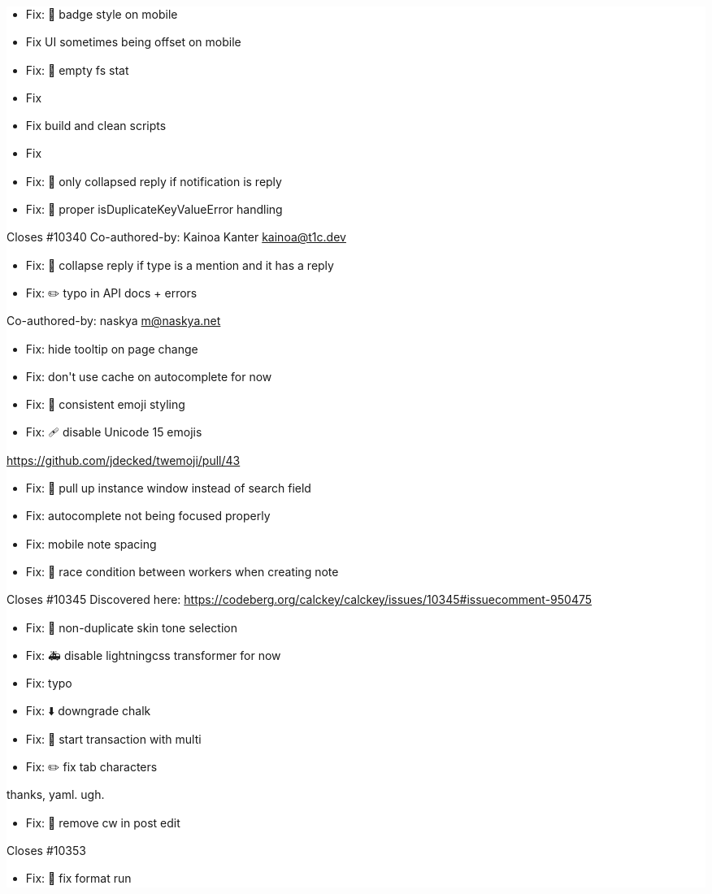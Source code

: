 - Fix: :lipstick: badge style on mobile

- Fix UI sometimes being offset on mobile

- Fix: 🐛 empty fs stat

- Fix

- Fix build and clean scripts

- Fix

- Fix: :bug: only collapsed reply if notification is reply

- Fix: 🐛 proper isDuplicateKeyValueError handling

Closes #10340
Co-authored-by: Kainoa Kanter <kainoa@t1c.dev>

- Fix: :bug: collapse reply if type is a mention and it has a reply

- Fix: :pencil2: typo in API docs + errors

Co-authored-by: naskya <m@naskya.net>

- Fix: hide tooltip on page change

- Fix: don't use cache on autocomplete for now

- Fix: :lipstick: consistent emoji styling

- Fix: :adhesive_bandage: disable Unicode 15 emojis

https://github.com/jdecked/twemoji/pull/43

- Fix: :bug: pull up instance window instead of search field

- Fix: autocomplete not being focused properly

- Fix: mobile note spacing

- Fix: 🐛 race condition between workers when creating note

Closes #10345
Discovered here: https://codeberg.org/calckey/calckey/issues/10345#issuecomment-950475

- Fix: :bug: non-duplicate skin tone selection

- Fix: :ambulance: disable lightningcss transformer for now

- Fix: typo

- Fix: :arrow_down: downgrade chalk

- Fix: :bug: start transaction with multi

- Fix: :pencil2: fix tab characters

thanks, yaml. ugh.

- Fix: :bug: remove cw in post edit

Closes #10353

- Fix: :construction_worker: fix format run
